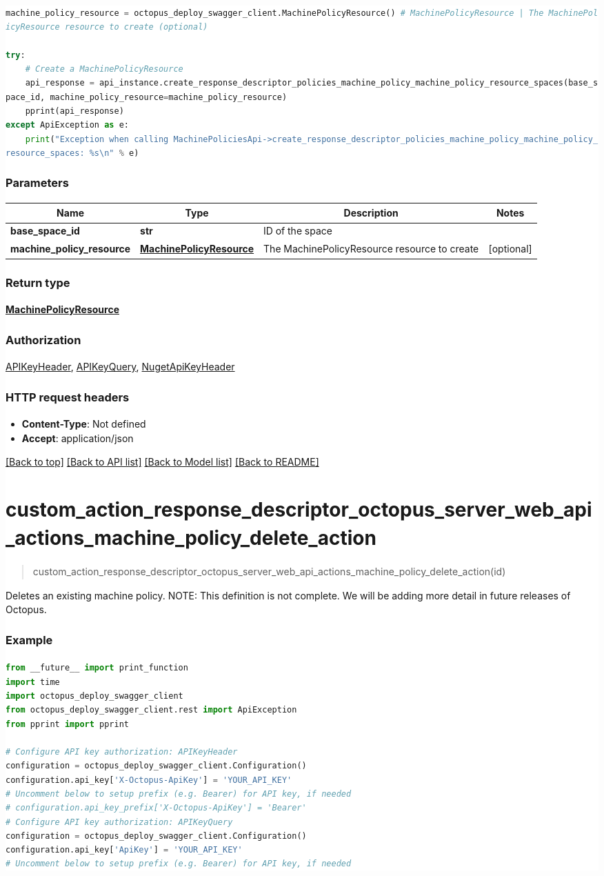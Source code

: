 ```python
machine_policy_resource = octopus_deploy_swagger_client.MachinePolicyResource() # MachinePolicyResource | The MachinePolicyResource resource to create (optional)

try:
    # Create a MachinePolicyResource
    api_response = api_instance.create_response_descriptor_policies_machine_policy_machine_policy_resource_spaces(base_space_id, machine_policy_resource=machine_policy_resource)
    pprint(api_response)
except ApiException as e:
    print("Exception when calling MachinePoliciesApi->create_response_descriptor_policies_machine_policy_machine_policy_resource_spaces: %s\n" % e)
```

### Parameters

Name | Type | Description  | Notes
------------- | ------------- | ------------- | -------------
 **base_space_id** | **str**| ID of the space | 
 **machine_policy_resource** | [**MachinePolicyResource**](MachinePolicyResource.md)| The MachinePolicyResource resource to create | [optional] 

### Return type

[**MachinePolicyResource**](MachinePolicyResource.md)

### Authorization

[APIKeyHeader](../README.md#APIKeyHeader), [APIKeyQuery](../README.md#APIKeyQuery), [NugetApiKeyHeader](../README.md#NugetApiKeyHeader)

### HTTP request headers

 - **Content-Type**: Not defined
 - **Accept**: application/json

[[Back to top]](#) [[Back to API list]](../README.md#documentation-for-api-endpoints) [[Back to Model list]](../README.md#documentation-for-models) [[Back to README]](../README.md)

# **custom_action_response_descriptor_octopus_server_web_api_actions_machine_policy_delete_action**
> custom_action_response_descriptor_octopus_server_web_api_actions_machine_policy_delete_action(id)



Deletes an existing machine policy.  NOTE: This definition is not complete. We will be adding more detail in future releases of Octopus.

### Example
```python
from __future__ import print_function
import time
import octopus_deploy_swagger_client
from octopus_deploy_swagger_client.rest import ApiException
from pprint import pprint

# Configure API key authorization: APIKeyHeader
configuration = octopus_deploy_swagger_client.Configuration()
configuration.api_key['X-Octopus-ApiKey'] = 'YOUR_API_KEY'
# Uncomment below to setup prefix (e.g. Bearer) for API key, if needed
# configuration.api_key_prefix['X-Octopus-ApiKey'] = 'Bearer'
# Configure API key authorization: APIKeyQuery
configuration = octopus_deploy_swagger_client.Configuration()
configuration.api_key['ApiKey'] = 'YOUR_API_KEY'
# Uncomment below to setup prefix (e.g. Bearer) for API key, if needed
```